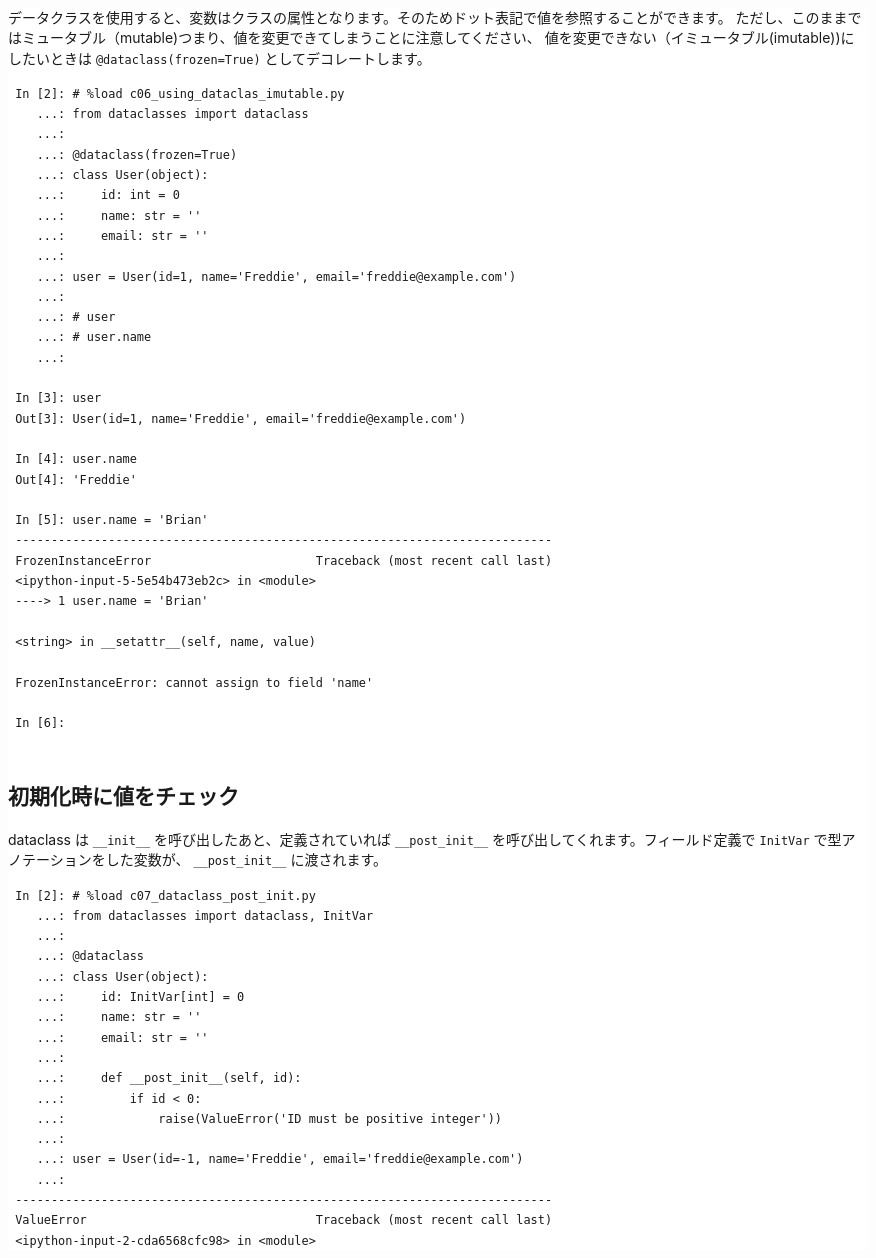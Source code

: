 データクラスを使用すると、変数はクラスの属性となります。そのためドット表記で値を参照することができます。
ただし、このままではミュータブル（mutable)つまり、値を変更できてしまうことに注意してください、
値を変更できない（イミュータブル(imutable))にしたいときは `@dataclass(frozen=True)` としてデコレートします。


```
 In [2]: # %load c06_using_dataclas_imutable.py
    ...: from dataclasses import dataclass
    ...:
    ...: @dataclass(frozen=True)
    ...: class User(object):
    ...:     id: int = 0
    ...:     name: str = ''
    ...:     email: str = ''
    ...:
    ...: user = User(id=1, name='Freddie', email='freddie@example.com')
    ...:
    ...: # user
    ...: # user.name
    ...:
 
 In [3]: user
 Out[3]: User(id=1, name='Freddie', email='freddie@example.com')
 
 In [4]: user.name
 Out[4]: 'Freddie'
 
 In [5]: user.name = 'Brian'
 ---------------------------------------------------------------------------
 FrozenInstanceError                       Traceback (most recent call last)
 <ipython-input-5-5e54b473eb2c> in <module>
 ----> 1 user.name = 'Brian'
 
 <string> in __setattr__(self, name, value)
 
 FrozenInstanceError: cannot assign to field 'name'
 
 In [6]:
 
```

## 初期化時に値をチェック
dataclass は `__init__` を呼び出したあと、定義されていれば `__post_init__` を呼び出してくれます。フィールド定義で `InitVar` で型アノテーションをした変数が、 `__post_init__` に渡されます。


```
 In [2]: # %load c07_dataclass_post_init.py
    ...: from dataclasses import dataclass, InitVar
    ...:
    ...: @dataclass
    ...: class User(object):
    ...:     id: InitVar[int] = 0
    ...:     name: str = ''
    ...:     email: str = ''
    ...:
    ...:     def __post_init__(self, id):
    ...:         if id < 0:
    ...:             raise(ValueError('ID must be positive integer'))
    ...:
    ...: user = User(id=-1, name='Freddie', email='freddie@example.com')
    ...:
 ---------------------------------------------------------------------------
 ValueError                                Traceback (most recent call last)
 <ipython-input-2-cda6568cfc98> in <module>
```